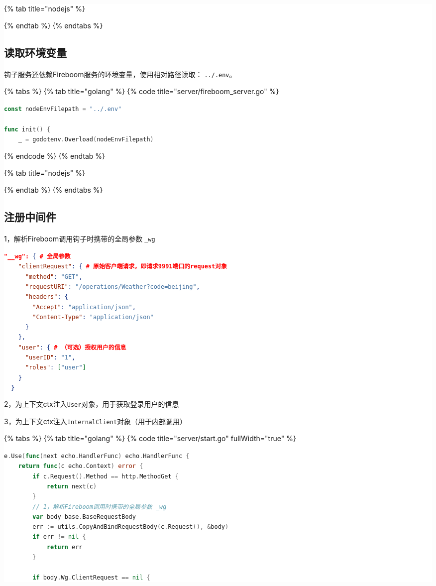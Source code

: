 {% tab title="nodejs" %}

{% endtab %}
{% endtabs %}

## 读取环境变量

钩子服务还依赖Fireboom服务的环境变量，使用相对路径读取： `../.env`。

{% tabs %}
{% tab title="golang" %}
{% code title="server/fireboom_server.go" %}
```go
const nodeEnvFilepath = "../.env"

func init() {
    _ = godotenv.Overload(nodeEnvFilepath)
```
{% endcode %}
{% endtab %}

{% tab title="nodejs" %}

{% endtab %}
{% endtabs %}

## 注册中间件

1，解析Fireboom调用钩子时携带的全局参数 `_wg`

```json
"__wg": { # 全局参数
    "clientRequest": { # 原始客户端请求，即请求9991端口的request对象
      "method": "GET",
      "requestURI": "/operations/Weather?code=beijing",
      "headers": {
        "Accept": "application/json",
        "Content-Type": "application/json"
      }
    },
    "user": { # （可选）授权用户的信息
      "userID": "1",
      "roles": ["user"]
    }
  }
```

2，为上下文ctx注入`User`对象，用于获取登录用户的信息

3，为上下文ctx注入`InternalClient`对象（用于[内部调用](../nei-bu-tiao-yong.md)）

{% tabs %}
{% tab title="golang" %}
{% code title="server/start.go" fullWidth="true" %}
```go
e.Use(func(next echo.HandlerFunc) echo.HandlerFunc {
	return func(c echo.Context) error {
		if c.Request().Method == http.MethodGet {
			return next(c)
		}
		// 1，解析Fireboom调用时携带的全局参数 _wg
		var body base.BaseRequestBody
		err := utils.CopyAndBindRequestBody(c.Request(), &body)
		if err != nil {
			return err
		}
	
		if body.Wg.ClientRequest == nil {
```
